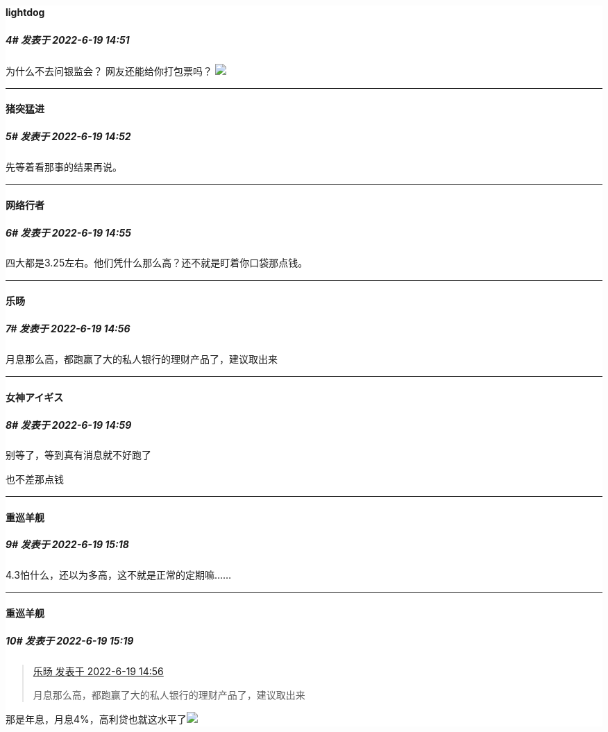 ####  lightdog  
##### 4#       发表于 2022-6-19 14:51

为什么不去问银监会？
网友还能给你打包票吗？
<img src="https://static.saraba1st.com/image/smiley/face2017/020.png" referrerpolicy="no-referrer">

*****

####  猪突猛进  
##### 5#       发表于 2022-6-19 14:52

先等着看那事的结果再说。

*****

####  网络行者  
##### 6#       发表于 2022-6-19 14:55

四大都是3.25左右。他们凭什么那么高？还不就是盯着你口袋那点钱。

*****

####  乐旸  
##### 7#       发表于 2022-6-19 14:56

月息那么高，都跑赢了大的私人银行的理财产品了，建议取出来

*****

####  女神アイギス  
##### 8#       发表于 2022-6-19 14:59

别等了，等到真有消息就不好跑了

也不差那点钱

*****

####  重巡羊舰  
##### 9#       发表于 2022-6-19 15:18

4.3怕什么，还以为多高，这不就是正常的定期嘛……

*****

####  重巡羊舰  
##### 10#       发表于 2022-6-19 15:19

<blockquote><a href="httphttps://bbs.saraba1st.com/2b/forum.php?mod=redirect&amp;goto=findpost&amp;pid=56327877&amp;ptid=2076688" target="_blank">乐旸 发表于 2022-6-19 14:56</a>

月息那么高，都跑赢了大的私人银行的理财产品了，建议取出来</blockquote>
那是年息，月息4%，高利贷也就这水平了<img src="https://static.saraba1st.com/image/smiley/face2017/068.png" referrerpolicy="no-referrer">

